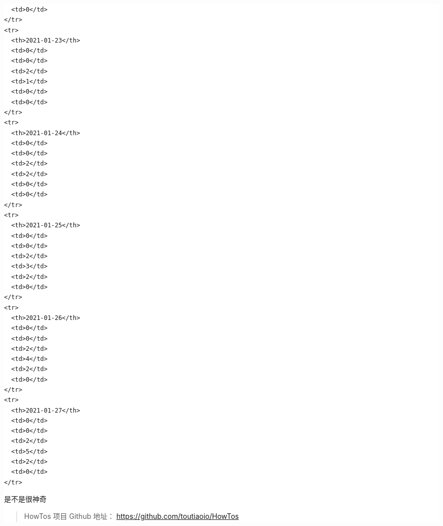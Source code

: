       <td>0</td>
    </tr>
    <tr>
      <th>2021-01-23</th>
      <td>0</td>
      <td>0</td>
      <td>2</td>
      <td>1</td>
      <td>0</td>
      <td>0</td>
    </tr>
    <tr>
      <th>2021-01-24</th>
      <td>0</td>
      <td>0</td>
      <td>2</td>
      <td>2</td>
      <td>0</td>
      <td>0</td>
    </tr>
    <tr>
      <th>2021-01-25</th>
      <td>0</td>
      <td>0</td>
      <td>2</td>
      <td>3</td>
      <td>2</td>
      <td>0</td>
    </tr>
    <tr>
      <th>2021-01-26</th>
      <td>0</td>
      <td>0</td>
      <td>2</td>
      <td>4</td>
      <td>2</td>
      <td>0</td>
    </tr>
    <tr>
      <th>2021-01-27</th>
      <td>0</td>
      <td>0</td>
      <td>2</td>
      <td>5</td>
      <td>2</td>
      <td>0</td>
    </tr>
  </tbody>
</table>


是不是很神奇


> HowTos 项目 Github 地址： https://github.com/toutiaoio/HowTos